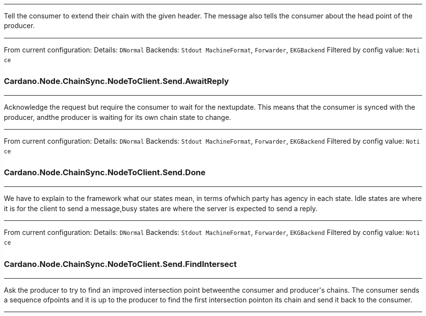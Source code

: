 
***
Tell the consumer to extend their chain with the given header.
The message also tells the consumer about the head point of the producer.
***


From current configuration:
Details:   `DNormal`
Backends:
			`Stdout MachineFormat`,
			`Forwarder`,
			`EKGBackend`
Filtered  by config value: `Notice`

### Cardano.Node.ChainSync.NodeToClient.Send.AwaitReply


***
Acknowledge the request but require the consumer to wait for the nextupdate. This means that the consumer is synced with the producer, andthe producer is waiting for its own chain state to change.
***


From current configuration:
Details:   `DNormal`
Backends:
			`Stdout MachineFormat`,
			`Forwarder`,
			`EKGBackend`
Filtered  by config value: `Notice`

### Cardano.Node.ChainSync.NodeToClient.Send.Done


***
We have to explain to the framework what our states mean, in terms ofwhich party has agency in each state.
Idle states are where it is for the client to send a message,busy states are where the server is expected to send a reply.
***


From current configuration:
Details:   `DNormal`
Backends:
			`Stdout MachineFormat`,
			`Forwarder`,
			`EKGBackend`
Filtered  by config value: `Notice`

### Cardano.Node.ChainSync.NodeToClient.Send.FindIntersect


***
Ask the producer to try to find an improved intersection point betweenthe consumer and producer's chains. The consumer sends a sequence ofpoints and it is up to the producer to find the first intersection pointon its chain and send it back to the consumer.
***
